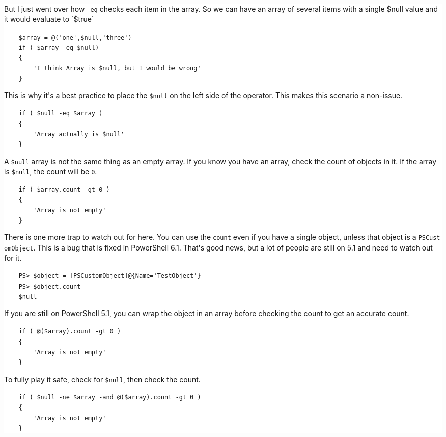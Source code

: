 But I just went over how `-eq` checks each item in the array. So we can have an array of several items with a single $null value and it would evaluate to `$true`

``` posh
    $array = @('one',$null,'three')
    if ( $array -eq $null)
    {
        'I think Array is $null, but I would be wrong'
    }
```

This is why it's a best practice to place the `$null` on the left side of the operator. This makes this scenario a non-issue.

``` posh
    if ( $null -eq $array )
    {
        'Array actually is $null'
    }
```

A `$null` array is not the same thing as an empty array. If you know you have an array, check the count of objects in it. If the array is `$null`, the count will be `0`.

``` posh
    if ( $array.count -gt 0 )
    {
        'Array is not empty'
    }
```

There is one more trap to watch out for here. You can use the `count` even if you have a single object, unless that object is a `PSCustomObject`. This is a bug that is fixed in PowerShell 6.1. That's good news, but a lot of people are still on 5.1 and need to watch out for it.

``` posh
    PS> $object = [PSCustomObject]@{Name='TestObject'}
    PS> $object.count
    $null
```

If you are still on PowerShell 5.1, you can wrap the object in an array before checking the count to get an accurate count.

``` posh
    if ( @($array).count -gt 0 )
    {
        'Array is not empty'
    }
```

To fully play it safe, check for `$null`, then check the count.

``` posh
    if ( $null -ne $array -and @($array).count -gt 0 )
    {
        'Array is not empty'
    }
```
